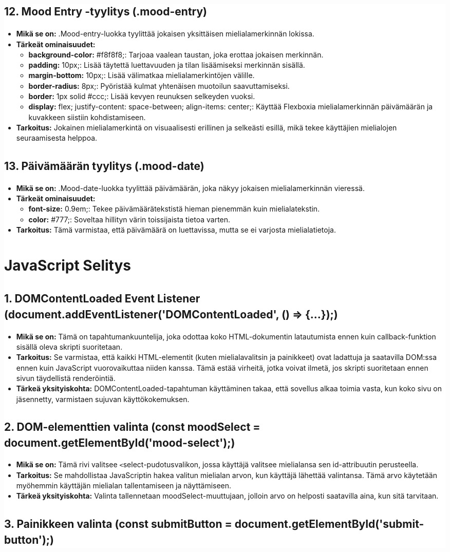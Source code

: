 ## 12. Mood Entry -tyylitys (.mood-entry)

- **Mikä se on:** .Mood-entry-luokka tyylittää jokaisen yksittäisen mielialamerkinnän lokissa.
- **Tärkeät ominaisuudet:**
  - **background-color:** #f8f8f8;: Tarjoaa vaalean taustan, joka erottaa jokaisen merkinnän.
  - **padding:** 10px;: Lisää täytettä luettavuuden ja tilan lisäämiseksi merkinnän sisällä.
  - **margin-bottom:** 10px;: Lisää välimatkaa mielialamerkintöjen välille.
  - **border-radius:** 8px;: Pyöristää kulmat yhtenäisen muotoilun saavuttamiseksi.
  - **border:** 1px solid #ccc;: Lisää kevyen reunuksen selkeyden vuoksi.
  - **display:** flex; justify-content: space-between; align-items: center;: Käyttää Flexboxia mielialamerkinnän päivämäärän ja kuvakkeen siistiin kohdistamiseen.
- **Tarkoitus:** Jokainen mielialamerkintä on visuaalisesti erillinen ja selkeästi esillä, mikä tekee käyttäjien mielialojen seuraamisesta helppoa.

## 13. Päivämäärän tyylitys (.mood-date)

- **Mikä se on:** .Mood-date-luokka tyylittää päivämäärän, joka näkyy jokaisen mielialamerkinnän vieressä.
- **Tärkeät ominaisuudet:**
  - **font-size:** 0.9em;: Tekee päivämäärätekstistä hieman pienemmän kuin mielialatekstin.
  - **color:** #777;: Soveltaa hillityn värin toissijaista tietoa varten.
- **Tarkoitus:** Tämä varmistaa, että päivämäärä on luettavissa, mutta se ei varjosta mielialatietoja.

# **JavaScript Selitys**

## 1. DOMContentLoaded Event Listener (document.addEventListener('DOMContentLoaded', () => {...});)

- **Mikä se on:** Tämä on tapahtumankuuntelija, joka odottaa koko HTML-dokumentin latautumista ennen kuin callback-funktion sisällä oleva skripti suoritetaan.
- **Tarkoitus:** Se varmistaa, että kaikki HTML-elementit (kuten mielialavalitsin ja painikkeet) ovat ladattuja ja saatavilla DOM:ssa ennen kuin JavaScript vuorovaikuttaa niiden kanssa. Tämä estää virheitä, jotka voivat ilmetä, jos skripti suoritetaan ennen sivun täydellistä renderöintiä.
- **Tärkeä yksityiskohta:** DOMContentLoaded-tapahtuman käyttäminen takaa, että sovellus alkaa toimia vasta, kun koko sivu on jäsennetty, varmistaen sujuvan käyttökokemuksen.

## 2. DOM-elementtien valinta (const moodSelect = document.getElementById('mood-select');)

- **Mikä se on:** Tämä rivi valitsee <code><</code>select-pudotusvalikon, jossa käyttäjä valitsee mielialansa sen id-attribuutin perusteella.
- **Tarkoitus:** Se mahdollistaa JavaScriptin hakea valitun mielialan arvon, kun käyttäjä lähettää valintansa. Tämä arvo käytetään myöhemmin käyttäjän mielialan tallentamiseen ja näyttämiseen.
- **Tärkeä yksityiskohta:** Valinta tallennetaan moodSelect-muuttujaan, jolloin arvo on helposti saatavilla aina, kun sitä tarvitaan.

## 3. Painikkeen valinta (const submitButton = document.getElementById('submit-button');)

